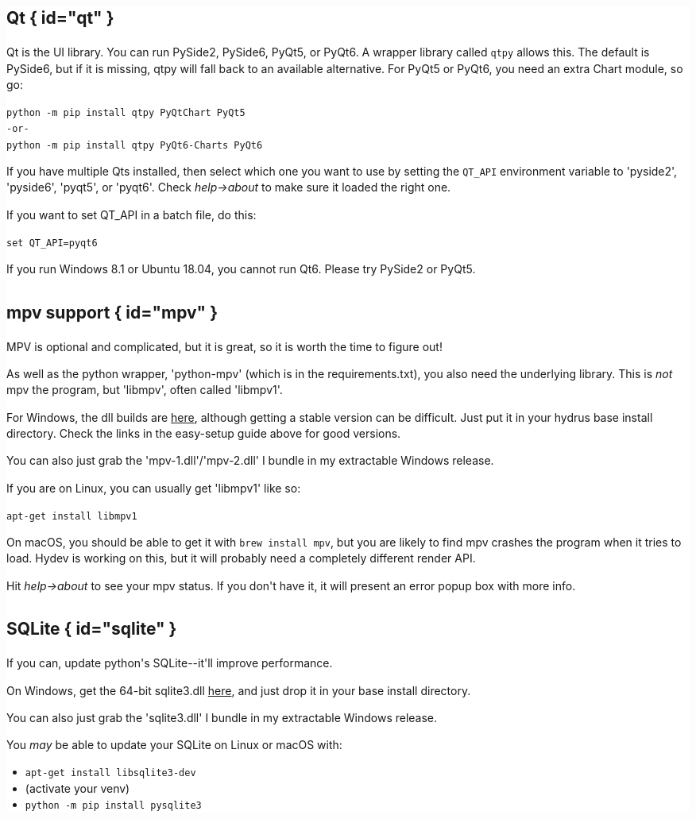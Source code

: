 ## Qt { id="qt" }

Qt is the UI library. You can run PySide2, PySide6, PyQt5, or PyQt6. A wrapper library called `qtpy` allows this. The default is PySide6, but if it is missing, qtpy will fall back to an available alternative. For PyQt5 or PyQt6, you need an extra Chart module, so go:

```
python -m pip install qtpy PyQtChart PyQt5
-or-
python -m pip install qtpy PyQt6-Charts PyQt6
```

If you have multiple Qts installed, then select which one you want to use by setting the `QT_API` environment variable to 'pyside2', 'pyside6', 'pyqt5', or 'pyqt6'. Check _help->about_ to make sure it loaded the right one.

If you want to set QT_API in a batch file, do this:

`set QT_API=pyqt6`

If you run Windows 8.1 or Ubuntu 18.04, you cannot run Qt6. Please try PySide2 or PyQt5.

## mpv support { id="mpv" }

MPV is optional and complicated, but it is great, so it is worth the time to figure out!

As well as the python wrapper, 'python-mpv' (which is in the requirements.txt), you also need the underlying library. This is _not_ mpv the program, but 'libmpv', often called 'libmpv1'.

For Windows, the dll builds are [here](https://sourceforge.net/projects/mpv-player-windows/files/libmpv/), although getting a stable version can be difficult. Just put it in your hydrus base install directory. Check the links in the easy-setup guide above for good versions.

You can also just grab the 'mpv-1.dll'/'mpv-2.dll' I bundle in my extractable Windows release.

If you are on Linux, you can usually get 'libmpv1' like so:

`apt-get install libmpv1`

On macOS, you should be able to get it with `brew install mpv`, but you are likely to find mpv crashes the program when it tries to load. Hydev is working on this, but it will probably need a completely different render API.

Hit _help->about_ to see your mpv status. If you don't have it, it will present an error popup box with more info.

## SQLite { id="sqlite" }

If you can, update python's SQLite--it'll improve performance.

On Windows, get the 64-bit sqlite3.dll [here](https://www.sqlite.org/download.html), and just drop it in your base install directory.

You can also just grab the 'sqlite3.dll' I bundle in my extractable Windows release.

You _may_ be able to update your SQLite on Linux or macOS with:

* `apt-get install libsqlite3-dev`
* (activate your venv)
* `python -m pip install pysqlite3`
